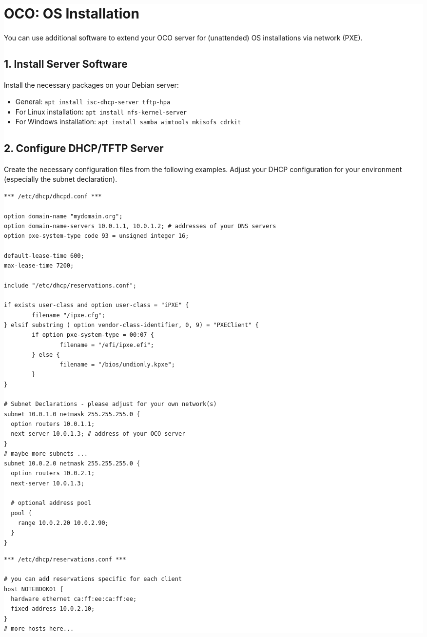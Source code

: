 # OCO: OS Installation
You can use additional software to extend your OCO server for (unattended) OS installations via network (PXE).

## 1. Install Server Software
Install the necessary packages on your Debian server:
- General: `apt install isc-dhcp-server tftp-hpa`
- For Linux installation: `apt install nfs-kernel-server`
- For Windows installation: `apt install samba wimtools mkisofs cdrkit`

## 2. Configure DHCP/TFTP Server
Create the necessary configuration files from the following examples. Adjust your DHCP configuration for your environment (especially the subnet declaration).

```
*** /etc/dhcp/dhcpd.conf ***

option domain-name "mydomain.org";
option domain-name-servers 10.0.1.1, 10.0.1.2; # addresses of your DNS servers
option pxe-system-type code 93 = unsigned integer 16;

default-lease-time 600;
max-lease-time 7200;

include "/etc/dhcp/reservations.conf";

if exists user-class and option user-class = "iPXE" {
        filename "/ipxe.cfg";
} elsif substring ( option vendor-class-identifier, 0, 9) = "PXEClient" {
        if option pxe-system-type = 00:07 {
                filename = "/efi/ipxe.efi";
        } else {
                filename = "/bios/undionly.kpxe";
        }
}

# Subnet Declarations - please adjust for your own network(s)
subnet 10.0.1.0 netmask 255.255.255.0 {
  option routers 10.0.1.1;
  next-server 10.0.1.3; # address of your OCO server
}
# maybe more subnets ...
subnet 10.0.2.0 netmask 255.255.255.0 {
  option routers 10.0.2.1;
  next-server 10.0.1.3;

  # optional address pool
  pool {
    range 10.0.2.20 10.0.2.90;
  }
}
```
```
*** /etc/dhcp/reservations.conf ***

# you can add reservations specific for each client
host NOTEBOOK01 {
  hardware ethernet ca:ff:ee:ca:ff:ee;
  fixed-address 10.0.2.10;
}
# more hosts here...

```